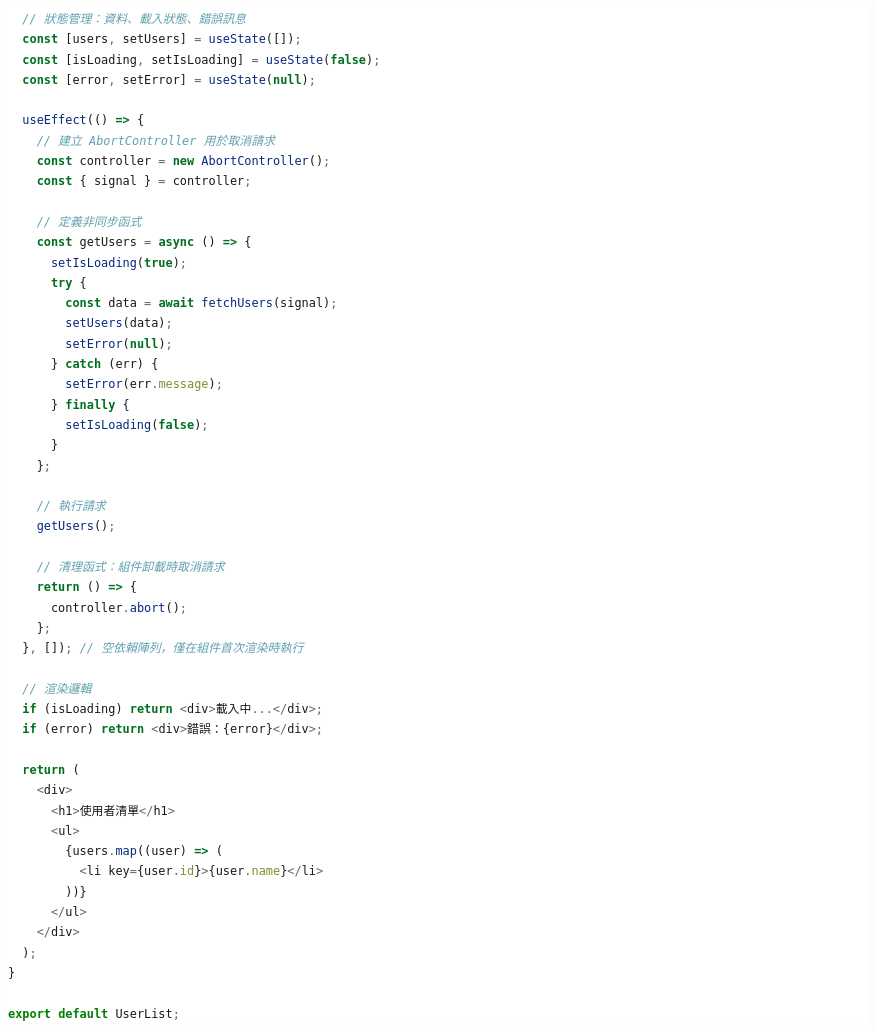 ```javascript
  // 狀態管理：資料、載入狀態、錯誤訊息
  const [users, setUsers] = useState([]);
  const [isLoading, setIsLoading] = useState(false);
  const [error, setError] = useState(null);

  useEffect(() => {
    // 建立 AbortController 用於取消請求
    const controller = new AbortController();
    const { signal } = controller;

    // 定義非同步函式
    const getUsers = async () => {
      setIsLoading(true);
      try {
        const data = await fetchUsers(signal);
        setUsers(data);
        setError(null);
      } catch (err) {
        setError(err.message);
      } finally {
        setIsLoading(false);
      }
    };

    // 執行請求
    getUsers();

    // 清理函式：組件卸載時取消請求
    return () => {
      controller.abort();
    };
  }, []); // 空依賴陣列，僅在組件首次渲染時執行

  // 渲染邏輯
  if (isLoading) return <div>載入中...</div>;
  if (error) return <div>錯誤：{error}</div>;

  return (
    <div>
      <h1>使用者清單</h1>
      <ul>
        {users.map((user) => (
          <li key={user.id}>{user.name}</li>
        ))}
      </ul>
    </div>
  );
}

export default UserList;
```
